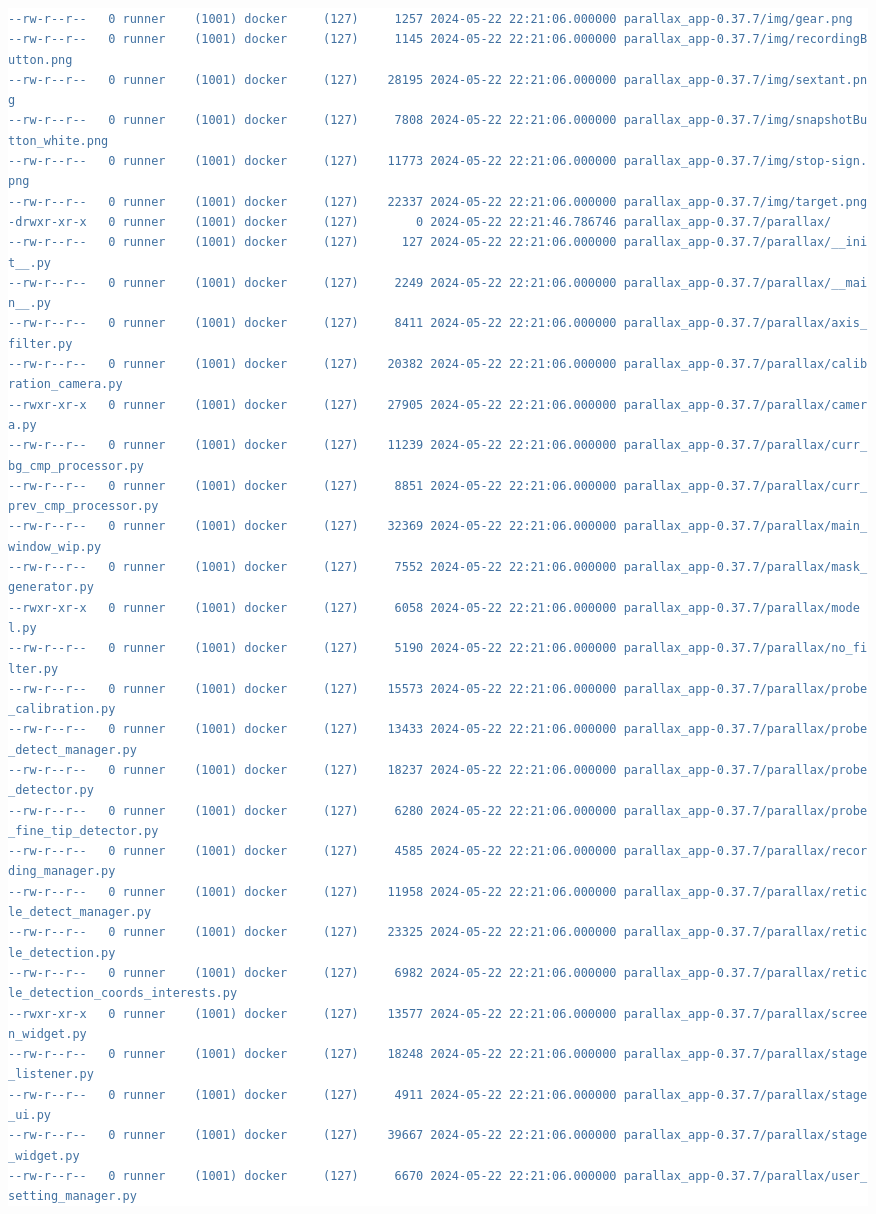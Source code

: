 ```diff
--rw-r--r--   0 runner    (1001) docker     (127)     1257 2024-05-22 22:21:06.000000 parallax_app-0.37.7/img/gear.png
--rw-r--r--   0 runner    (1001) docker     (127)     1145 2024-05-22 22:21:06.000000 parallax_app-0.37.7/img/recordingButton.png
--rw-r--r--   0 runner    (1001) docker     (127)    28195 2024-05-22 22:21:06.000000 parallax_app-0.37.7/img/sextant.png
--rw-r--r--   0 runner    (1001) docker     (127)     7808 2024-05-22 22:21:06.000000 parallax_app-0.37.7/img/snapshotButton_white.png
--rw-r--r--   0 runner    (1001) docker     (127)    11773 2024-05-22 22:21:06.000000 parallax_app-0.37.7/img/stop-sign.png
--rw-r--r--   0 runner    (1001) docker     (127)    22337 2024-05-22 22:21:06.000000 parallax_app-0.37.7/img/target.png
-drwxr-xr-x   0 runner    (1001) docker     (127)        0 2024-05-22 22:21:46.786746 parallax_app-0.37.7/parallax/
--rw-r--r--   0 runner    (1001) docker     (127)      127 2024-05-22 22:21:06.000000 parallax_app-0.37.7/parallax/__init__.py
--rw-r--r--   0 runner    (1001) docker     (127)     2249 2024-05-22 22:21:06.000000 parallax_app-0.37.7/parallax/__main__.py
--rw-r--r--   0 runner    (1001) docker     (127)     8411 2024-05-22 22:21:06.000000 parallax_app-0.37.7/parallax/axis_filter.py
--rw-r--r--   0 runner    (1001) docker     (127)    20382 2024-05-22 22:21:06.000000 parallax_app-0.37.7/parallax/calibration_camera.py
--rwxr-xr-x   0 runner    (1001) docker     (127)    27905 2024-05-22 22:21:06.000000 parallax_app-0.37.7/parallax/camera.py
--rw-r--r--   0 runner    (1001) docker     (127)    11239 2024-05-22 22:21:06.000000 parallax_app-0.37.7/parallax/curr_bg_cmp_processor.py
--rw-r--r--   0 runner    (1001) docker     (127)     8851 2024-05-22 22:21:06.000000 parallax_app-0.37.7/parallax/curr_prev_cmp_processor.py
--rw-r--r--   0 runner    (1001) docker     (127)    32369 2024-05-22 22:21:06.000000 parallax_app-0.37.7/parallax/main_window_wip.py
--rw-r--r--   0 runner    (1001) docker     (127)     7552 2024-05-22 22:21:06.000000 parallax_app-0.37.7/parallax/mask_generator.py
--rwxr-xr-x   0 runner    (1001) docker     (127)     6058 2024-05-22 22:21:06.000000 parallax_app-0.37.7/parallax/model.py
--rw-r--r--   0 runner    (1001) docker     (127)     5190 2024-05-22 22:21:06.000000 parallax_app-0.37.7/parallax/no_filter.py
--rw-r--r--   0 runner    (1001) docker     (127)    15573 2024-05-22 22:21:06.000000 parallax_app-0.37.7/parallax/probe_calibration.py
--rw-r--r--   0 runner    (1001) docker     (127)    13433 2024-05-22 22:21:06.000000 parallax_app-0.37.7/parallax/probe_detect_manager.py
--rw-r--r--   0 runner    (1001) docker     (127)    18237 2024-05-22 22:21:06.000000 parallax_app-0.37.7/parallax/probe_detector.py
--rw-r--r--   0 runner    (1001) docker     (127)     6280 2024-05-22 22:21:06.000000 parallax_app-0.37.7/parallax/probe_fine_tip_detector.py
--rw-r--r--   0 runner    (1001) docker     (127)     4585 2024-05-22 22:21:06.000000 parallax_app-0.37.7/parallax/recording_manager.py
--rw-r--r--   0 runner    (1001) docker     (127)    11958 2024-05-22 22:21:06.000000 parallax_app-0.37.7/parallax/reticle_detect_manager.py
--rw-r--r--   0 runner    (1001) docker     (127)    23325 2024-05-22 22:21:06.000000 parallax_app-0.37.7/parallax/reticle_detection.py
--rw-r--r--   0 runner    (1001) docker     (127)     6982 2024-05-22 22:21:06.000000 parallax_app-0.37.7/parallax/reticle_detection_coords_interests.py
--rwxr-xr-x   0 runner    (1001) docker     (127)    13577 2024-05-22 22:21:06.000000 parallax_app-0.37.7/parallax/screen_widget.py
--rw-r--r--   0 runner    (1001) docker     (127)    18248 2024-05-22 22:21:06.000000 parallax_app-0.37.7/parallax/stage_listener.py
--rw-r--r--   0 runner    (1001) docker     (127)     4911 2024-05-22 22:21:06.000000 parallax_app-0.37.7/parallax/stage_ui.py
--rw-r--r--   0 runner    (1001) docker     (127)    39667 2024-05-22 22:21:06.000000 parallax_app-0.37.7/parallax/stage_widget.py
--rw-r--r--   0 runner    (1001) docker     (127)     6670 2024-05-22 22:21:06.000000 parallax_app-0.37.7/parallax/user_setting_manager.py
```